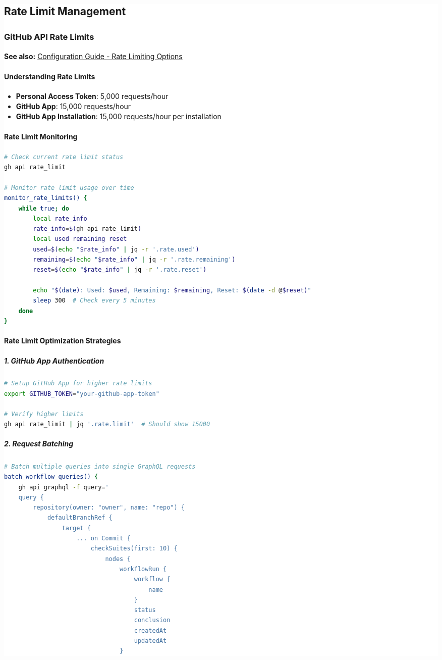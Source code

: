 ## Rate Limit Management

### GitHub API Rate Limits

**See also:** [Configuration Guide - Rate Limiting Options](CONFIGURATION.md#rate-limiting-options)

#### Understanding Rate Limits
- **Personal Access Token**: 5,000 requests/hour
- **GitHub App**: 15,000 requests/hour  
- **GitHub App Installation**: 15,000 requests/hour per installation

#### Rate Limit Monitoring
```bash
# Check current rate limit status
gh api rate_limit

# Monitor rate limit usage over time
monitor_rate_limits() {
    while true; do
        local rate_info
        rate_info=$(gh api rate_limit)
        local used remaining reset
        used=$(echo "$rate_info" | jq -r '.rate.used')
        remaining=$(echo "$rate_info" | jq -r '.rate.remaining')
        reset=$(echo "$rate_info" | jq -r '.rate.reset')
        
        echo "$(date): Used: $used, Remaining: $remaining, Reset: $(date -d @$reset)"
        sleep 300  # Check every 5 minutes
    done
}
```

#### Rate Limit Optimization Strategies

##### 1. GitHub App Authentication
```bash
# Setup GitHub App for higher rate limits
export GITHUB_TOKEN="your-github-app-token"

# Verify higher limits
gh api rate_limit | jq '.rate.limit'  # Should show 15000
```

##### 2. Request Batching
```bash
# Batch multiple queries into single GraphQL requests
batch_workflow_queries() {
    gh api graphql -f query='
    query {
        repository(owner: "owner", name: "repo") {
            defaultBranchRef {
                target {
                    ... on Commit {
                        checkSuites(first: 10) {
                            nodes {
                                workflowRun {
                                    workflow {
                                        name
                                    }
                                    status
                                    conclusion
                                    createdAt
                                    updatedAt
                                }
```
